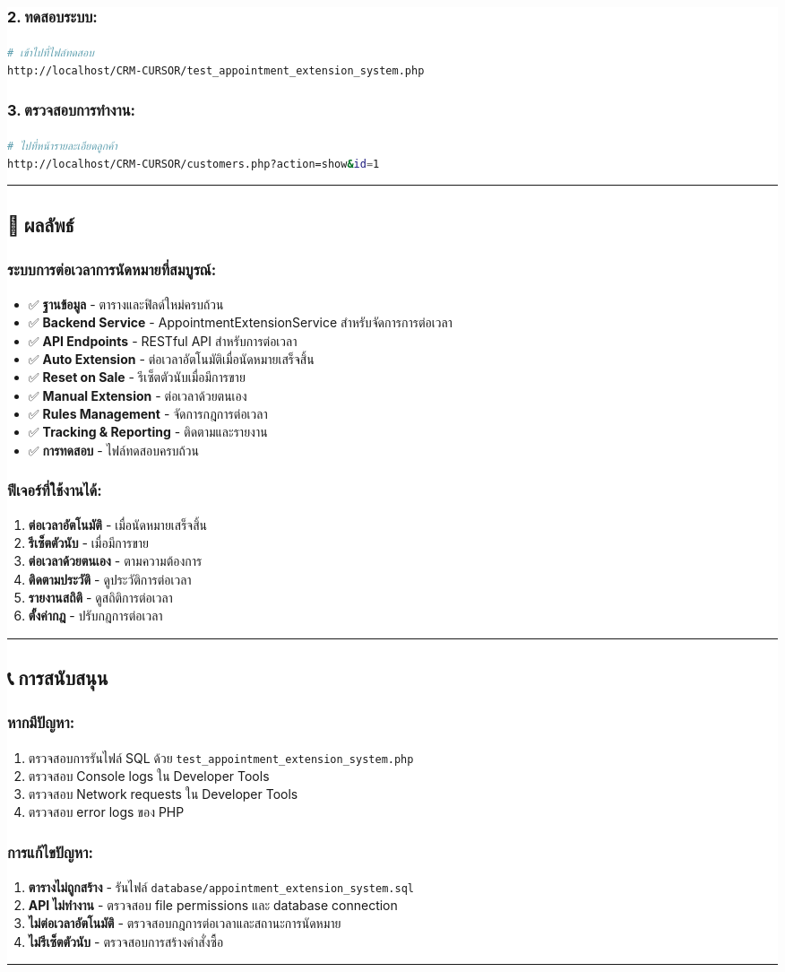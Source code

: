 ### **2. ทดสอบระบบ:**
```bash
# เข้าไปที่ไฟล์ทดสอบ
http://localhost/CRM-CURSOR/test_appointment_extension_system.php
```

### **3. ตรวจสอบการทำงาน:**
```bash
# ไปที่หน้ารายละเอียดลูกค้า
http://localhost/CRM-CURSOR/customers.php?action=show&id=1
```

---

## 🎯 ผลลัพธ์

### **ระบบการต่อเวลาการนัดหมายที่สมบูรณ์:**
- ✅ **ฐานข้อมูล** - ตารางและฟิลด์ใหม่ครบถ้วน
- ✅ **Backend Service** - AppointmentExtensionService สำหรับจัดการการต่อเวลา
- ✅ **API Endpoints** - RESTful API สำหรับการต่อเวลา
- ✅ **Auto Extension** - ต่อเวลาอัตโนมัติเมื่อนัดหมายเสร็จสิ้น
- ✅ **Reset on Sale** - รีเซ็ตตัวนับเมื่อมีการขาย
- ✅ **Manual Extension** - ต่อเวลาด้วยตนเอง
- ✅ **Rules Management** - จัดการกฎการต่อเวลา
- ✅ **Tracking & Reporting** - ติดตามและรายงาน
- ✅ **การทดสอบ** - ไฟล์ทดสอบครบถ้วน

### **ฟีเจอร์ที่ใช้งานได้:**
1. **ต่อเวลาอัตโนมัติ** - เมื่อนัดหมายเสร็จสิ้น
2. **รีเซ็ตตัวนับ** - เมื่อมีการขาย
3. **ต่อเวลาด้วยตนเอง** - ตามความต้องการ
4. **ติดตามประวัติ** - ดูประวัติการต่อเวลา
5. **รายงานสถิติ** - ดูสถิติการต่อเวลา
6. **ตั้งค่ากฎ** - ปรับกฎการต่อเวลา

---

## 📞 การสนับสนุน

### **หากมีปัญหา:**
1. ตรวจสอบการรันไฟล์ SQL ด้วย `test_appointment_extension_system.php`
2. ตรวจสอบ Console logs ใน Developer Tools
3. ตรวจสอบ Network requests ใน Developer Tools
4. ตรวจสอบ error logs ของ PHP

### **การแก้ไขปัญหา:**
1. **ตารางไม่ถูกสร้าง** - รันไฟล์ `database/appointment_extension_system.sql`
2. **API ไม่ทำงาน** - ตรวจสอบ file permissions และ database connection
3. **ไม่ต่อเวลาอัตโนมัติ** - ตรวจสอบกฎการต่อเวลาและสถานะการนัดหมาย
4. **ไม่รีเซ็ตตัวนับ** - ตรวจสอบการสร้างคำสั่งซื้อ

---